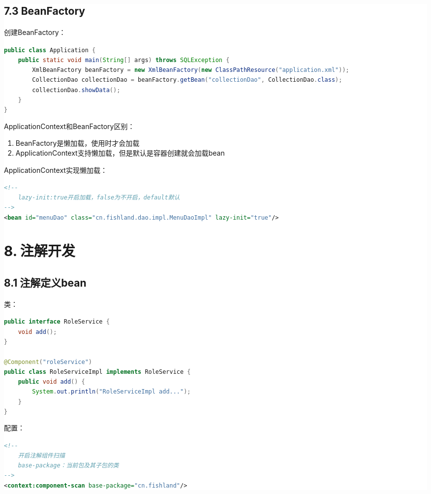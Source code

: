 ## 7.3 BeanFactory

创建BeanFactory：
```java
public class Application {
    public static void main(String[] args) throws SQLException {
        XmlBeanFactory beanFactory = new XmlBeanFactory(new ClassPathResource("application.xml"));
        CollectionDao collectionDao = beanFactory.getBean("collectionDao", CollectionDao.class);
        collectionDao.showData();
    }
}
```

ApplicationContext和BeanFactory区别：
1. BeanFactory是懒加载，使用时才会加载
2. ApplicationContext支持懒加载，但是默认是容器创建就会加载bean

ApplicationContext实现懒加载：
```xml
<!--
    lazy-init:true开启加载，false为不开启，default默认
-->
<bean id="menuDao" class="cn.fishland.dao.impl.MenuDaoImpl" lazy-init="true"/>
```

# 8. 注解开发

## 8.1 注解定义bean

类：
```java
public interface RoleService {
    void add();
}

@Component("roleService")
public class RoleServiceImpl implements RoleService {
    public void add() {
        System.out.println("RoleServiceImpl add...");
    }
}
```

配置：
```xml
<!--
    开启注解组件扫描
    base-package：当前包及其子包的类
-->
<context:component-scan base-package="cn.fishland"/>
```
